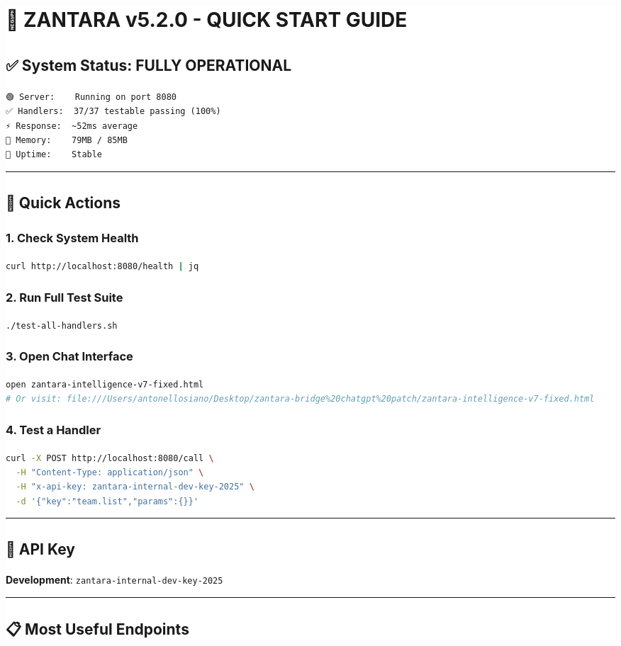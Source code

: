 # 🚀 ZANTARA v5.2.0 - QUICK START GUIDE

## ✅ System Status: FULLY OPERATIONAL

```
🟢 Server:    Running on port 8080
✅ Handlers:  37/37 testable passing (100%)
⚡ Response:  ~52ms average
💾 Memory:    79MB / 85MB
🎯 Uptime:    Stable
```

---

## 🎯 Quick Actions

### 1. Check System Health
```bash
curl http://localhost:8080/health | jq
```

### 2. Run Full Test Suite
```bash
./test-all-handlers.sh
```

### 3. Open Chat Interface
```bash
open zantara-intelligence-v7-fixed.html
# Or visit: file:///Users/antonellosiano/Desktop/zantara-bridge%20chatgpt%20patch/zantara-intelligence-v7-fixed.html
```

### 4. Test a Handler
```bash
curl -X POST http://localhost:8080/call \
  -H "Content-Type: application/json" \
  -H "x-api-key: zantara-internal-dev-key-2025" \
  -d '{"key":"team.list","params":{}}'
```

---

## 🔑 API Key

**Development**: `zantara-internal-dev-key-2025`

---

## 📋 Most Useful Endpoints
